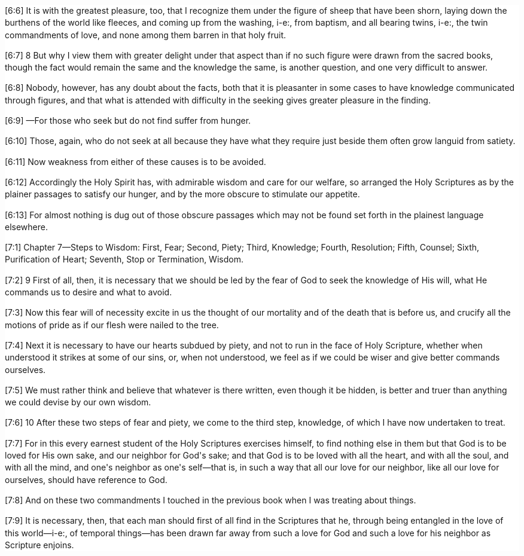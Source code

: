 [6:6] It is with the greatest pleasure, too, that I recognize them under the figure of sheep that have been shorn, laying down the burthens of the world like fleeces, and coming up from the washing, i-e:, from baptism, and all bearing twins, i-e:, the twin commandments of love, and none among them barren in that holy fruit.

[6:7] 8 But why I view them with greater delight under that aspect than if no such figure were drawn from the sacred books, though the fact would remain the same and the knowledge the same, is another question, and one very difficult to answer.

[6:8] Nobody, however, has any doubt about the facts, both that it is pleasanter in some cases to have knowledge communicated through figures, and that what is attended with difficulty in the seeking gives greater pleasure in the finding.

[6:9] —For those who seek but do not find suffer from hunger.

[6:10] Those, again, who do not seek at all because they have what they require just beside them often grow languid from satiety.

[6:11] Now weakness from either of these causes is to be avoided.

[6:12] Accordingly the Holy Spirit has, with admirable wisdom and care for our welfare, so arranged the Holy Scriptures as by the plainer passages to satisfy our hunger, and by the more obscure to stimulate our appetite.

[6:13] For almost nothing is dug out of those obscure passages which may not be found set forth in the plainest language elsewhere.

[7:1] Chapter 7—Steps to Wisdom: First, Fear; Second, Piety; Third, Knowledge; Fourth, Resolution; Fifth, Counsel; Sixth, Purification of Heart; Seventh, Stop or Termination, Wisdom.

[7:2] 9 First of all, then, it is necessary that we should be led by the fear of God to seek the knowledge of His will, what He commands us to desire and what to avoid.

[7:3] Now this fear will of necessity excite in us the thought of our mortality and of the death that is before us, and crucify all the motions of pride as if our flesh were nailed to the tree.

[7:4] Next it is necessary to have our hearts subdued by piety, and not to run in the face of Holy Scripture, whether when understood it strikes at some of our sins, or, when not understood, we feel as if we could be wiser and give better commands ourselves.

[7:5] We must rather think and believe that whatever is there written, even though it be hidden, is better and truer than anything we could devise by our own wisdom.

[7:6] 10 After these two steps of fear and piety, we come to the third step, knowledge, of which I have now undertaken to treat.

[7:7] For in this every earnest student of the Holy Scriptures exercises himself, to find nothing else in them but that God is to be loved for His own sake, and our neighbor for God's sake; and that God is to be loved with all the heart, and with all the soul, and with all the mind, and one's neighbor as one's self—that is, in such a way that all our love for our neighbor, like  all our love for ourselves, should have reference to God.

[7:8] And on these two commandments I touched in the previous book when I was treating about things.

[7:9] It is necessary, then, that each man should first of all find in the Scriptures that he, through being entangled in the love of this world—i-e:, of temporal things—has been drawn far away from such a love for God and such a love for his neighbor as Scripture enjoins.
